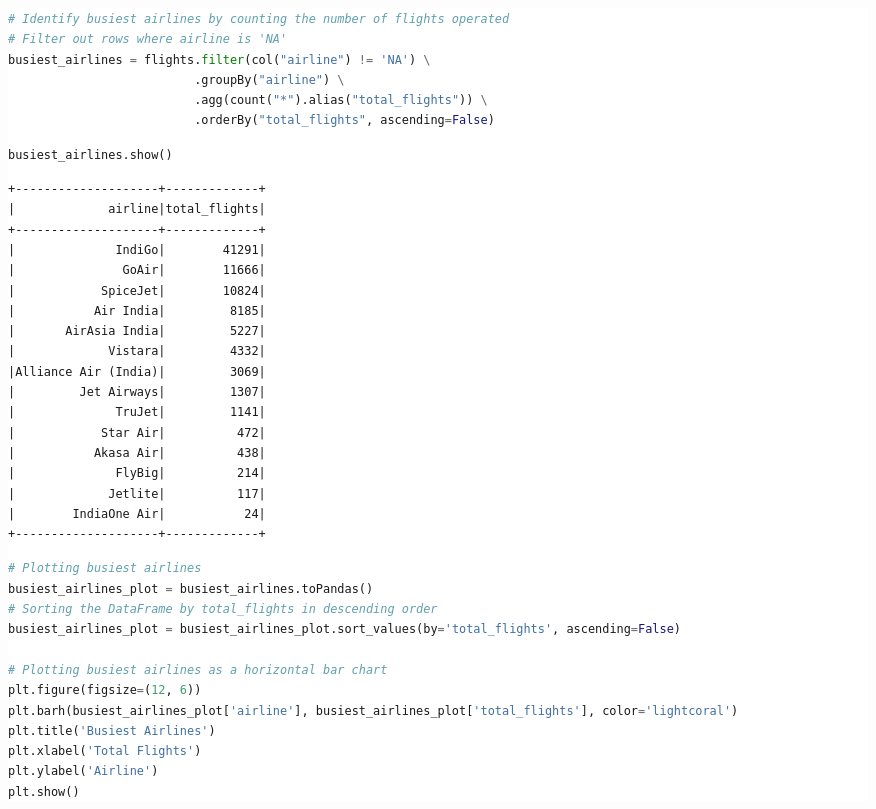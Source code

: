 


```python
# Identify busiest airlines by counting the number of flights operated
# Filter out rows where airline is 'NA'
busiest_airlines = flights.filter(col("airline") != 'NA') \
                          .groupBy("airline") \
                          .agg(count("*").alias("total_flights")) \
                          .orderBy("total_flights", ascending=False)
```


```python
busiest_airlines.show()
```

    +--------------------+-------------+
    |             airline|total_flights|
    +--------------------+-------------+
    |              IndiGo|        41291|
    |               GoAir|        11666|
    |            SpiceJet|        10824|
    |           Air India|         8185|
    |       AirAsia India|         5227|
    |             Vistara|         4332|
    |Alliance Air (India)|         3069|
    |         Jet Airways|         1307|
    |              TruJet|         1141|
    |            Star Air|          472|
    |           Akasa Air|          438|
    |              FlyBig|          214|
    |             Jetlite|          117|
    |        IndiaOne Air|           24|
    +--------------------+-------------+
    



```python
# Plotting busiest airlines
busiest_airlines_plot = busiest_airlines.toPandas()
# Sorting the DataFrame by total_flights in descending order
busiest_airlines_plot = busiest_airlines_plot.sort_values(by='total_flights', ascending=False)

# Plotting busiest airlines as a horizontal bar chart
plt.figure(figsize=(12, 6))
plt.barh(busiest_airlines_plot['airline'], busiest_airlines_plot['total_flights'], color='lightcoral')
plt.title('Busiest Airlines')
plt.xlabel('Total Flights')
plt.ylabel('Airline')
plt.show()


```
